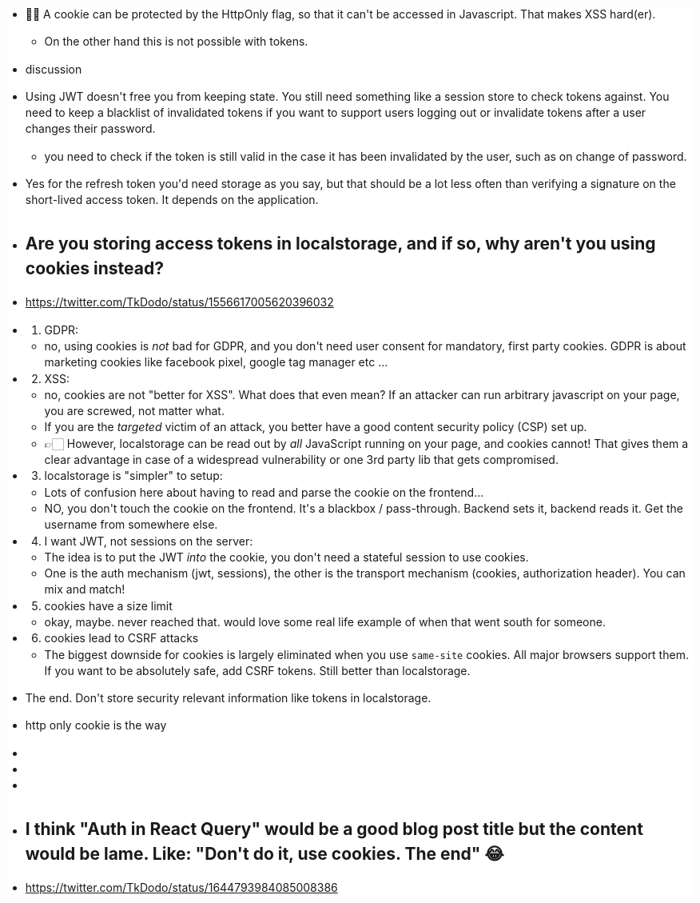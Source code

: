 - 👎🏻 A cookie can be protected by the HttpOnly flag, so that it can't be accessed in Javascript. That makes XSS hard(er). 
  - On the other hand this is not possible with tokens.

- discussion

- Using JWT doesn't free you from keeping state. You still need something like a session store to check tokens against. You need to keep a blacklist of invalidated tokens if you want to support users logging out or invalidate tokens after a user changes their password. 
  - you need to check if the token is still valid in the case it has been invalidated by the user, such as on change of password.
- Yes for the refresh token you'd need storage as you say, but that should be a lot less often than verifying a signature on the short-lived access token. It depends on the application. 

- ## Are you storing access tokens in localstorage, and if so, why aren't you using cookies instead?
- https://twitter.com/TkDodo/status/1556617005620396032
- 1) GDPR:
  - no, using cookies is _not_ bad for GDPR, and you don't need user consent for mandatory, first party cookies. GDPR is about marketing cookies like facebook pixel, google tag manager etc ...
- 2) XSS:
  - no, cookies are not "better for XSS". What does that even mean? If an attacker can run arbitrary javascript on your page, you are screwed, not matter what.
  - If you are the _targeted_ victim of an attack, you better have a good content security policy (CSP) set up.
  - 👉🏻 However, localstorage can be read out by _all_ JavaScript running on your page, and cookies cannot! That gives them a clear advantage in case of a widespread vulnerability or one 3rd party lib that gets compromised.
- 3) localstorage is "simpler" to setup:
  - Lots of confusion here about having to read and parse the cookie on the frontend...
  - NO, you don't touch the cookie on the frontend. It's a blackbox / pass-through. Backend sets it, backend reads it. Get the username from somewhere else.
- 4) I want JWT, not sessions on the server:
  - The idea is to put the JWT _into_ the cookie, you don't need a stateful session to use cookies.
  - One is the auth mechanism (jwt, sessions), the other is the transport mechanism (cookies, authorization header). You can mix and match!
- 5) cookies have a size limit
  - okay, maybe. never reached that. would love some real life example of when that went south for someone.
- 6) cookies lead to CSRF attacks
  - The biggest downside for cookies is largely eliminated when you use `same-site` cookies. All major browsers support them. If you want to be absolutely safe, add CSRF tokens. Still better than localstorage.
- The end. Don't store security relevant information like tokens in localstorage.

- http only cookie is the way

- 
- 
- 

- ## I think "Auth in React Query" would be a good blog post title but the content would be lame. Like: "Don't do it, use cookies. The end" 😂
- https://twitter.com/TkDodo/status/1644793984085008386

